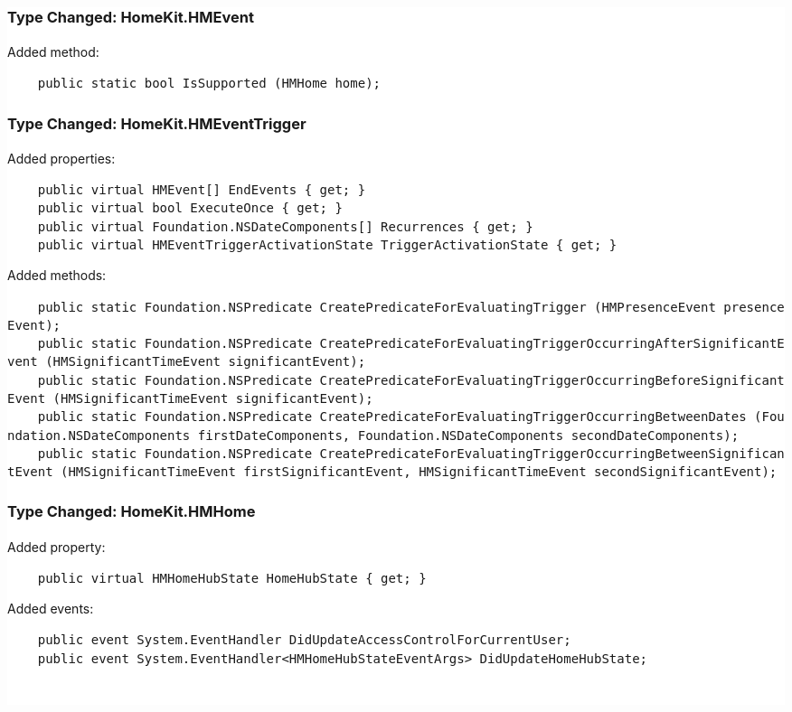 </div> 
 <div>
<h3>Type Changed: HomeKit.HMEvent</h3>
<div>
<p>Added method:</p>
<pre>
	<span class='added added-method ' data-is-non-breaking="">public static bool IsSupported (HMHome home);</span>
</pre>
</div>

</div> 
 <div>
<h3>Type Changed: HomeKit.HMEventTrigger</h3>
<div>
<p>Added properties:</p>
<pre>
	<span class='added added-property ' data-is-non-breaking="">public virtual HMEvent[] EndEvents { get; }</span>
	<span class='added added-property ' data-is-non-breaking="">public virtual bool ExecuteOnce { get; }</span>
	<span class='added added-property ' data-is-non-breaking="">public virtual Foundation.NSDateComponents[] Recurrences { get; }</span>
	<span class='added added-property ' data-is-non-breaking="">public virtual HMEventTriggerActivationState TriggerActivationState { get; }</span>
</pre>
</div>
<div>
<p>Added methods:</p>
<pre>
	<span class='added added-method ' data-is-non-breaking="">public static Foundation.NSPredicate CreatePredicateForEvaluatingTrigger (HMPresenceEvent presenceEvent);</span>
	<span class='added added-method ' data-is-non-breaking="">public static Foundation.NSPredicate CreatePredicateForEvaluatingTriggerOccurringAfterSignificantEvent (HMSignificantTimeEvent significantEvent);</span>
	<span class='added added-method ' data-is-non-breaking="">public static Foundation.NSPredicate CreatePredicateForEvaluatingTriggerOccurringBeforeSignificantEvent (HMSignificantTimeEvent significantEvent);</span>
	<span class='added added-method ' data-is-non-breaking="">public static Foundation.NSPredicate CreatePredicateForEvaluatingTriggerOccurringBetweenDates (Foundation.NSDateComponents firstDateComponents, Foundation.NSDateComponents secondDateComponents);</span>
	<span class='added added-method ' data-is-non-breaking="">public static Foundation.NSPredicate CreatePredicateForEvaluatingTriggerOccurringBetweenSignificantEvent (HMSignificantTimeEvent firstSignificantEvent, HMSignificantTimeEvent secondSignificantEvent);</span>
</pre>
</div>

</div> 
 <div>
<h3>Type Changed: HomeKit.HMHome</h3>
<div>
<p>Added property:</p>
<pre>
	<span class='added added-property ' data-is-non-breaking="">public virtual HMHomeHubState HomeHubState { get; }</span>
</pre>
</div>
<div>
<p>Added events:</p>
<pre>
	<span class='added added-event ' data-is-non-breaking="">public event System.EventHandler DidUpdateAccessControlForCurrentUser;</span>
	<span class='added added-event ' data-is-non-breaking="">public event System.EventHandler&lt;HMHomeHubStateEventArgs&gt; DidUpdateHomeHubState;</span>
